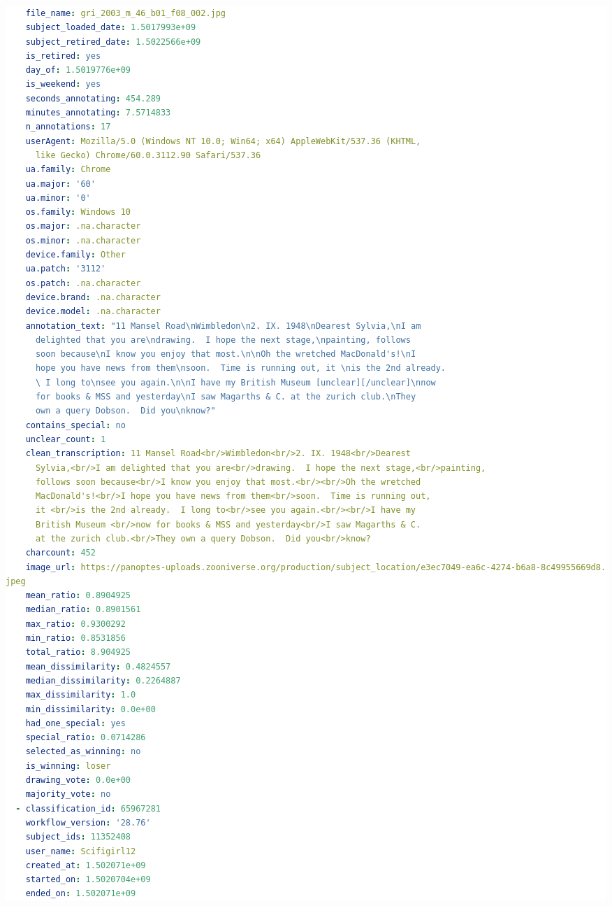 ```yaml
    file_name: gri_2003_m_46_b01_f08_002.jpg
    subject_loaded_date: 1.5017993e+09
    subject_retired_date: 1.5022566e+09
    is_retired: yes
    day_of: 1.5019776e+09
    is_weekend: yes
    seconds_annotating: 454.289
    minutes_annotating: 7.5714833
    n_annotations: 17
    userAgent: Mozilla/5.0 (Windows NT 10.0; Win64; x64) AppleWebKit/537.36 (KHTML,
      like Gecko) Chrome/60.0.3112.90 Safari/537.36
    ua.family: Chrome
    ua.major: '60'
    ua.minor: '0'
    os.family: Windows 10
    os.major: .na.character
    os.minor: .na.character
    device.family: Other
    ua.patch: '3112'
    os.patch: .na.character
    device.brand: .na.character
    device.model: .na.character
    annotation_text: "11 Mansel Road\nWimbledon\n2. IX. 1948\nDearest Sylvia,\nI am
      delighted that you are\ndrawing.  I hope the next stage,\npainting, follows
      soon because\nI know you enjoy that most.\n\nOh the wretched MacDonald's!\nI
      hope you have news from them\nsoon.  Time is running out, it \nis the 2nd already.
      \ I long to\nsee you again.\n\nI have my British Museum [unclear][/unclear]\nnow
      for books & MSS and yesterday\nI saw Magarths & C. at the zurich club.\nThey
      own a query Dobson.  Did you\nknow?"
    contains_special: no
    unclear_count: 1
    clean_transcription: 11 Mansel Road<br/>Wimbledon<br/>2. IX. 1948<br/>Dearest
      Sylvia,<br/>I am delighted that you are<br/>drawing.  I hope the next stage,<br/>painting,
      follows soon because<br/>I know you enjoy that most.<br/><br/>Oh the wretched
      MacDonald's!<br/>I hope you have news from them<br/>soon.  Time is running out,
      it <br/>is the 2nd already.  I long to<br/>see you again.<br/><br/>I have my
      British Museum <br/>now for books & MSS and yesterday<br/>I saw Magarths & C.
      at the zurich club.<br/>They own a query Dobson.  Did you<br/>know?
    charcount: 452
    image_url: https://panoptes-uploads.zooniverse.org/production/subject_location/e3ec7049-ea6c-4274-b6a8-8c49955669d8.jpeg
    mean_ratio: 0.8904925
    median_ratio: 0.8901561
    max_ratio: 0.9300292
    min_ratio: 0.8531856
    total_ratio: 8.904925
    mean_dissimilarity: 0.4824557
    median_dissimilarity: 0.2264887
    max_dissimilarity: 1.0
    min_dissimilarity: 0.0e+00
    had_one_special: yes
    special_ratio: 0.0714286
    selected_as_winning: no
    is_winning: loser
    drawing_vote: 0.0e+00
    majority_vote: no
  - classification_id: 65967281
    workflow_version: '28.76'
    subject_ids: 11352408
    user_name: Scifigirl12
    created_at: 1.502071e+09
    started_on: 1.5020704e+09
    ended_on: 1.502071e+09
```